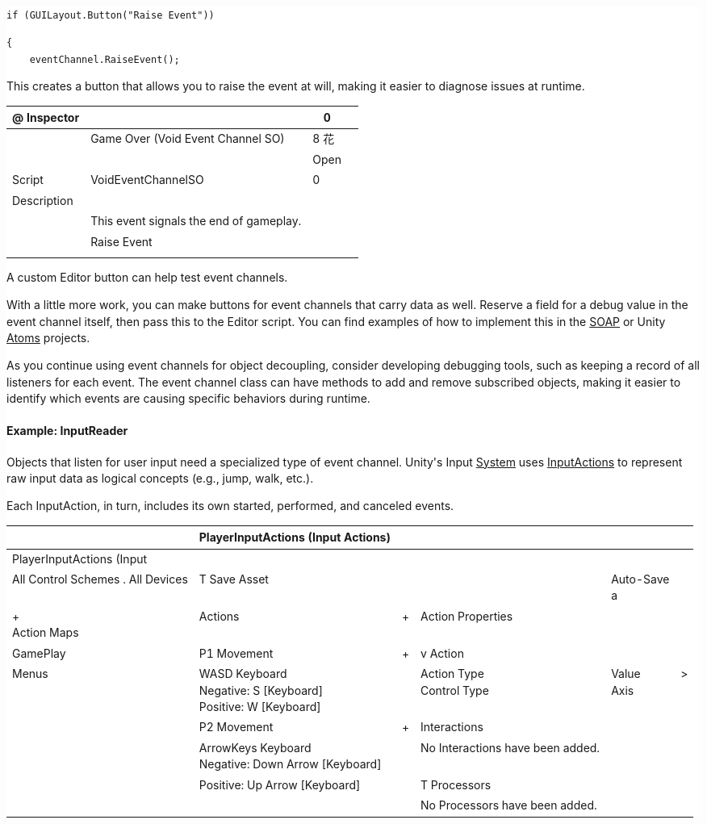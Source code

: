 ```
if (GUILayout.Button("Raise Event"))
```

```
{
    eventChannel.RaiseEvent();
```
This creates a button that allows you to raise the event at will, making it easier to diagnose issues at runtime.

| @ Inspector |                                         | 0    |  |
|-------------|-----------------------------------------|------|--|
|             | Game Over (Void Event Channel SO)       | 8 花  |  |
|             |                                         | Open |  |
| Script      | VoidEventChannelSO                      | 0    |  |
| Description |                                         |      |  |
|             | This event signals the end of gameplay. |      |  |
|             | Raise Event                             |      |  |
|             |                                         |      |  |

A custom Editor button can help test event channels.

With a little more work, you can make buttons for event channels that carry data as well. Reserve a field for a debug value in the event channel itself, then pass this to the Editor script. You can find examples of how to implement this in the [SOAP](https://assetstore.unity.com/packages/tools/utilities/soap-scriptableobject-architecture-pattern-232107?utm_source=demand-gen&utm_medium=pdf&utm_campaign=clean-code&utm_content=scriptable-objects-ebook) or Unity [Atoms](https://github.com/unity-atoms/unity-atoms) projects.

As you continue using event channels for object decoupling, consider developing debugging tools, such as keeping a record of all listeners for each event. The event channel class can have methods to add and remove subscribed objects, making it easier to identify which events are causing specific behaviors during runtime.

#### Example: InputReader

Objects that listen for user input need a specialized type of event channel. Unity's Input [System](https://docs.unity3d.com/Packages/com.unity.inputsystem@1.4/manual/index.html?utm_source=demand-gen&utm_medium=pdf&utm_campaign=clean-code&utm_content=scriptable-objects-ebook) uses [InputActions](https://docs.unity3d.com/Packages/com.unity.inputsystem@1.4/api/UnityEngine.InputSystem.InputAction.html?utm_source=demand-gen&utm_medium=pdf&utm_campaign=clean-code&utm_content=scriptable-objects-ebook) to represent raw input data as logical concepts (e.g., jump, walk, etc.).

Each InputAction, in turn, includes its own started, performed, and canceled events.

|                                   | PlayerInputActions (Input Actions)                                |   |                                  |                |   |
|-----------------------------------|-------------------------------------------------------------------|---|----------------------------------|----------------|---|
| PlayerInputActions (Input         |                                                                   |   |                                  |                |   |
| All Control Schemes . All Devices | T Save Asset                                                      |   |                                  | Auto-Save<br>a |   |
| +<br>Action Maps                  | Actions                                                           | + | Action Properties                |                |   |
| GamePlay                          | P1 Movement                                                       | + | v Action                         |                |   |
| Menus                             | WASD Keyboard<br>Negative: S [Keyboard]<br>Positive: W [Keyboard] |   | Action Type<br>Control Type      | Value<br>Axis  | > |
|                                   | P2 Movement                                                       | + | Interactions                     |                |   |
|                                   | ArrowKeys Keyboard<br>Negative: Down Arrow [Keyboard]             |   | No Interactions have been added. |                |   |
|                                   | Positive: Up Arrow [Keyboard]                                     |   | T Processors                     |                |   |
|                                   |                                                                   |   | No Processors have been added.   |                |   |